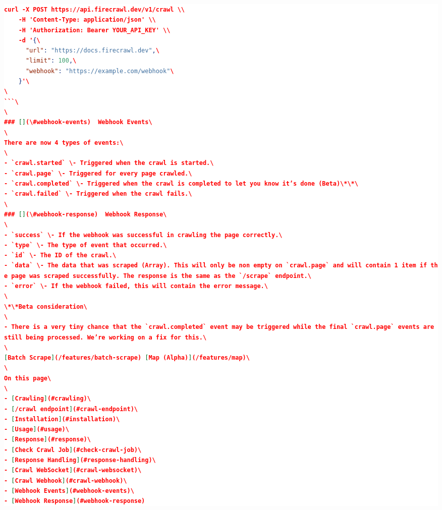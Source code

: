 ```json
curl -X POST https://api.firecrawl.dev/v1/crawl \\
    -H 'Content-Type: application/json' \\
    -H 'Authorization: Bearer YOUR_API_KEY' \\
    -d '{\
      "url": "https://docs.firecrawl.dev",\
      "limit": 100,\
      "webhook": "https://example.com/webhook"\
    }'\
\
```\
\
### [​](\#webhook-events)  Webhook Events\
\
There are now 4 types of events:\
\
- `crawl.started` \- Triggered when the crawl is started.\
- `crawl.page` \- Triggered for every page crawled.\
- `crawl.completed` \- Triggered when the crawl is completed to let you know it’s done (Beta)\*\*\
- `crawl.failed` \- Triggered when the crawl fails.\
\
### [​](\#webhook-response)  Webhook Response\
\
- `success` \- If the webhook was successful in crawling the page correctly.\
- `type` \- The type of event that occurred.\
- `id` \- The ID of the crawl.\
- `data` \- The data that was scraped (Array). This will only be non empty on `crawl.page` and will contain 1 item if the page was scraped successfully. The response is the same as the `/scrape` endpoint.\
- `error` \- If the webhook failed, this will contain the error message.\
\
\*\*Beta consideration\
\
- There is a very tiny chance that the `crawl.completed` event may be triggered while the final `crawl.page` events are still being processed. We’re working on a fix for this.\
\
[Batch Scrape](/features/batch-scrape) [Map (Alpha)](/features/map)\
\
On this page\
\
- [Crawling](#crawling)\
- [/crawl endpoint](#crawl-endpoint)\
- [Installation](#installation)\
- [Usage](#usage)\
- [Response](#response)\
- [Check Crawl Job](#check-crawl-job)\
- [Response Handling](#response-handling)\
- [Crawl WebSocket](#crawl-websocket)\
- [Crawl Webhook](#crawl-webhook)\
- [Webhook Events](#webhook-events)\
- [Webhook Response](#webhook-response)

